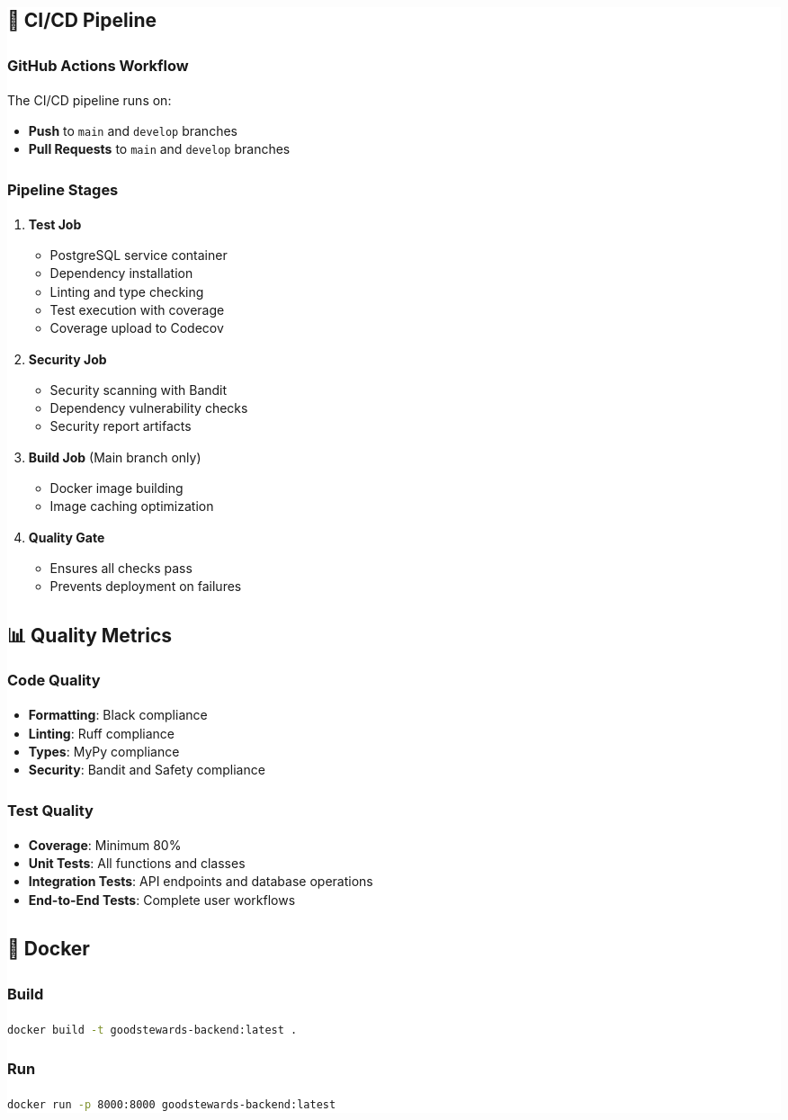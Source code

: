 ## 🔧 CI/CD Pipeline

### GitHub Actions Workflow
The CI/CD pipeline runs on:
- **Push** to `main` and `develop` branches
- **Pull Requests** to `main` and `develop` branches

### Pipeline Stages
1. **Test Job**
   - PostgreSQL service container
   - Dependency installation
   - Linting and type checking
   - Test execution with coverage
   - Coverage upload to Codecov

2. **Security Job**
   - Security scanning with Bandit
   - Dependency vulnerability checks
   - Security report artifacts

3. **Build Job** (Main branch only)
   - Docker image building
   - Image caching optimization

4. **Quality Gate**
   - Ensures all checks pass
   - Prevents deployment on failures

## 📊 Quality Metrics

### Code Quality
- **Formatting**: Black compliance
- **Linting**: Ruff compliance
- **Types**: MyPy compliance
- **Security**: Bandit and Safety compliance

### Test Quality
- **Coverage**: Minimum 80%
- **Unit Tests**: All functions and classes
- **Integration Tests**: API endpoints and database operations
- **End-to-End Tests**: Complete user workflows

## 🐳 Docker

### Build
```bash
docker build -t goodstewards-backend:latest .
```

### Run
```bash
docker run -p 8000:8000 goodstewards-backend:latest
```
